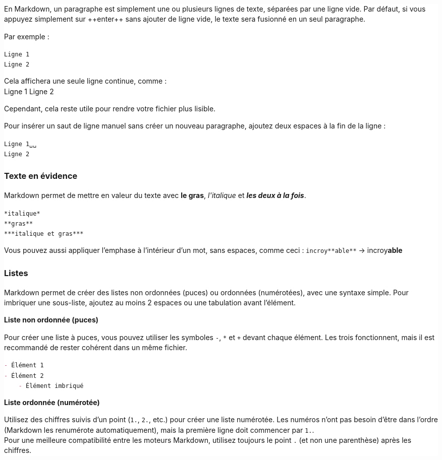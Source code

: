 En Markdown, un paragraphe est simplement une ou plusieurs lignes de texte, séparées par une ligne vide. Par défaut, si vous appuyez simplement sur ++enter++ sans ajouter de ligne vide, le texte sera fusionné en un seul paragraphe.

Par exemple :

```markdown
Ligne 1
Ligne 2
```

Cela affichera une seule ligne continue, comme :  
Ligne 1 Ligne 2

Cependant, cela reste utile pour rendre votre fichier plus lisible.

Pour insérer un saut de ligne manuel sans créer un nouveau paragraphe, ajoutez deux espaces à la fin de la ligne :

```markdown
Ligne 1␣␣
Ligne 2
```

### Texte en évidence

Markdown permet de mettre en valeur du texte avec **le gras**, *l'italique* et ***les deux à la fois***.

```markdown
*italique*
**gras**
***italique et gras***
```

Vous pouvez aussi appliquer l’emphase à l’intérieur d’un mot, sans espaces, comme ceci :
`incroy**able**` → incroy**able**

### Listes

Markdown permet de créer des listes non ordonnées (puces) ou ordonnées (numérotées), avec une syntaxe simple. Pour imbriquer une sous-liste, ajoutez au moins 2 espaces ou une tabulation avant l’élément.

**Liste non ordonnée (puces)**

Pour créer une liste à puces, vous pouvez utiliser les symboles `-`, `*` et `+` devant chaque élément. Les trois fonctionnent, mais il est recommandé de rester cohérent dans un même fichier.

```markdown
- Élément 1
- Élément 2
    - Élément imbriqué
```

**Liste ordonnée (numérotée)**

Utilisez des chiffres suivis d’un point (`1.`, `2.`, etc.) pour créer une liste numérotée. Les numéros n’ont pas besoin d’être dans l’ordre (Markdown les renumérote automatiquement), mais la première ligne doit commencer par `1.`.  
Pour une meilleure compatibilité entre les moteurs Markdown, utilisez toujours le point `.` (et non une parenthèse) après les chiffres.

